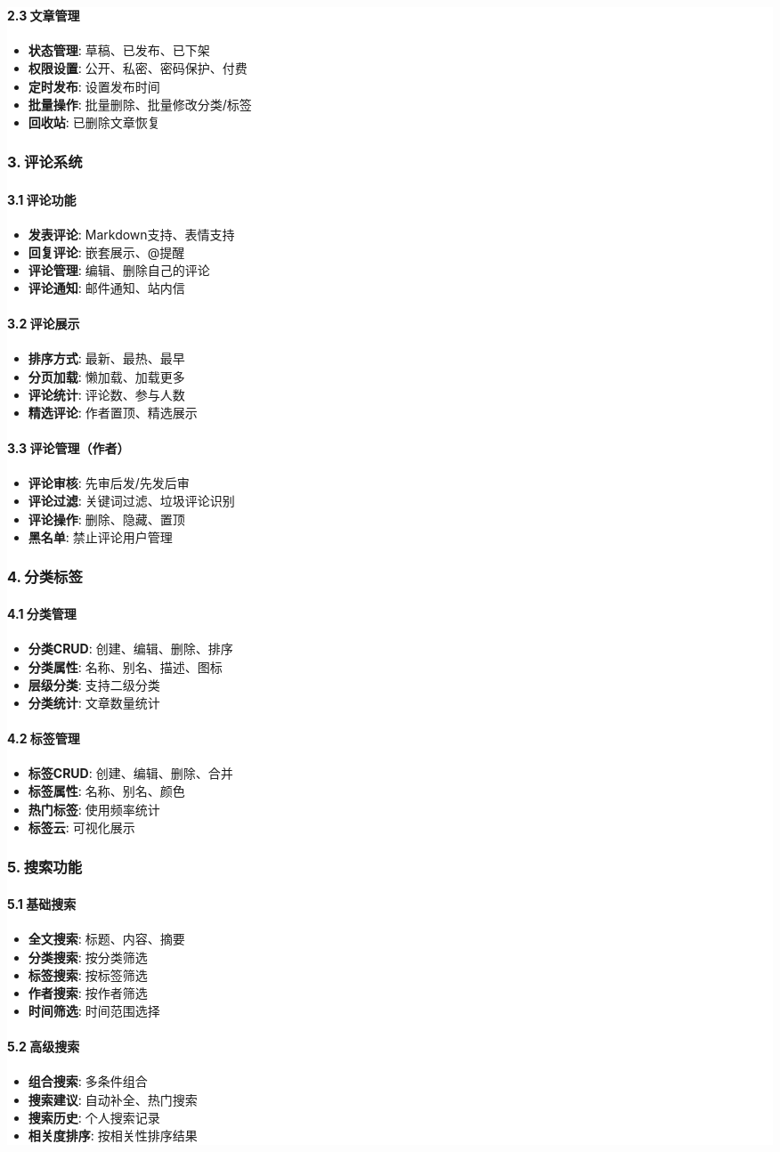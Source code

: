 #### 2.3 文章管理
- **状态管理**: 草稿、已发布、已下架
- **权限设置**: 公开、私密、密码保护、付费
- **定时发布**: 设置发布时间
- **批量操作**: 批量删除、批量修改分类/标签
- **回收站**: 已删除文章恢复

### 3. 评论系统

#### 3.1 评论功能
- **发表评论**: Markdown支持、表情支持
- **回复评论**: 嵌套展示、@提醒
- **评论管理**: 编辑、删除自己的评论
- **评论通知**: 邮件通知、站内信

#### 3.2 评论展示
- **排序方式**: 最新、最热、最早
- **分页加载**: 懒加载、加载更多
- **评论统计**: 评论数、参与人数
- **精选评论**: 作者置顶、精选展示

#### 3.3 评论管理（作者）
- **评论审核**: 先审后发/先发后审
- **评论过滤**: 关键词过滤、垃圾评论识别
- **评论操作**: 删除、隐藏、置顶
- **黑名单**: 禁止评论用户管理

### 4. 分类标签

#### 4.1 分类管理
- **分类CRUD**: 创建、编辑、删除、排序
- **分类属性**: 名称、别名、描述、图标
- **层级分类**: 支持二级分类
- **分类统计**: 文章数量统计

#### 4.2 标签管理
- **标签CRUD**: 创建、编辑、删除、合并
- **标签属性**: 名称、别名、颜色
- **热门标签**: 使用频率统计
- **标签云**: 可视化展示

### 5. 搜索功能

#### 5.1 基础搜索
- **全文搜索**: 标题、内容、摘要
- **分类搜索**: 按分类筛选
- **标签搜索**: 按标签筛选
- **作者搜索**: 按作者筛选
- **时间筛选**: 时间范围选择

#### 5.2 高级搜索
- **组合搜索**: 多条件组合
- **搜索建议**: 自动补全、热门搜索
- **搜索历史**: 个人搜索记录
- **相关度排序**: 按相关性排序结果
